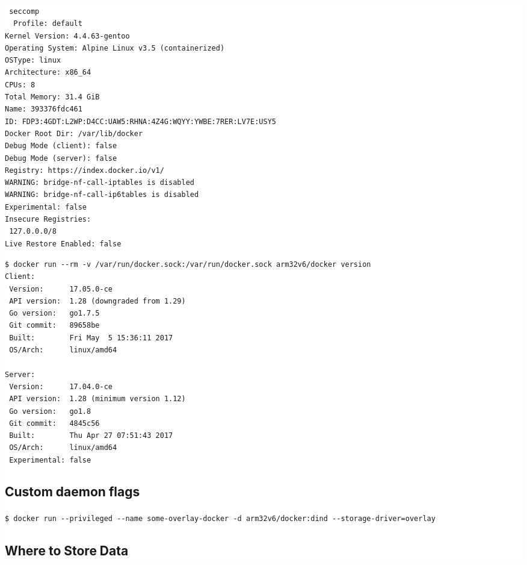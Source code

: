 ```console
 seccomp
  Profile: default
Kernel Version: 4.4.63-gentoo
Operating System: Alpine Linux v3.5 (containerized)
OSType: linux
Architecture: x86_64
CPUs: 8
Total Memory: 31.4 GiB
Name: 393376fdc461
ID: FDP3:4GDT:L2WP:D4CC:UAW5:RHNA:4Z4G:WQYY:YWBE:7RER:LV7E:USY5
Docker Root Dir: /var/lib/docker
Debug Mode (client): false
Debug Mode (server): false
Registry: https://index.docker.io/v1/
WARNING: bridge-nf-call-iptables is disabled
WARNING: bridge-nf-call-ip6tables is disabled
Experimental: false
Insecure Registries:
 127.0.0.0/8
Live Restore Enabled: false
```

```console
$ docker run --rm -v /var/run/docker.sock:/var/run/docker.sock arm32v6/docker version
Client:
 Version:      17.05.0-ce
 API version:  1.28 (downgraded from 1.29)
 Go version:   go1.7.5
 Git commit:   89658be
 Built:        Fri May  5 15:36:11 2017
 OS/Arch:      linux/amd64

Server:
 Version:      17.04.0-ce
 API version:  1.28 (minimum version 1.12)
 Go version:   go1.8
 Git commit:   4845c56
 Built:        Thu Apr 27 07:51:43 2017
 OS/Arch:      linux/amd64
 Experimental: false
```

## Custom daemon flags

```console
$ docker run --privileged --name some-overlay-docker -d arm32v6/docker:dind --storage-driver=overlay
```

## Where to Store Data
